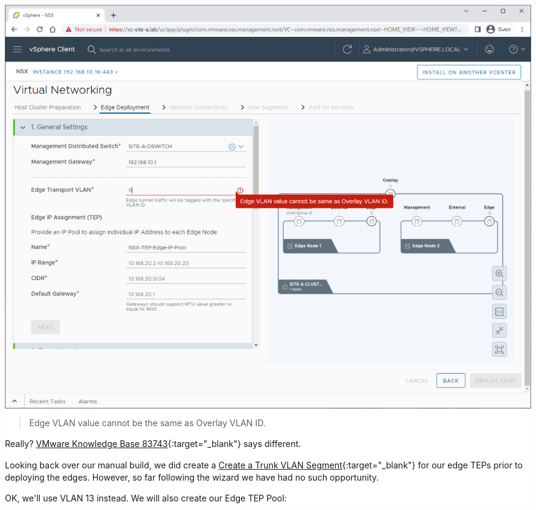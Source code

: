 <img style="display: block; margin-left: auto; margin-right: auto;" alt="Edge VLAN Cannot be the same as Overlay VLAN" src="/images/nsx-vcenter-virtual-networking/nsx-vcenter-virtual-networking-07.png">

> Edge VLAN value cannot be the same as Overlay VLAN ID.

Really? [VMware Knowledge Base 83743](https://kb.vmware.com/s/article/83743){:target="_blank"} says different. 

Looking back over our manual build, we did create a [Create a Trunk VLAN Segment](/nsx-t-overlay-lab-pt2/#create-trunk-vlan-segment){:target="_blank"} for our edge TEPs prior to deploying the edges. However, so far following the wizard we have had no such opportunity. 

OK, we'll use VLAN 13 instead. We will also create our Edge TEP Pool: 
